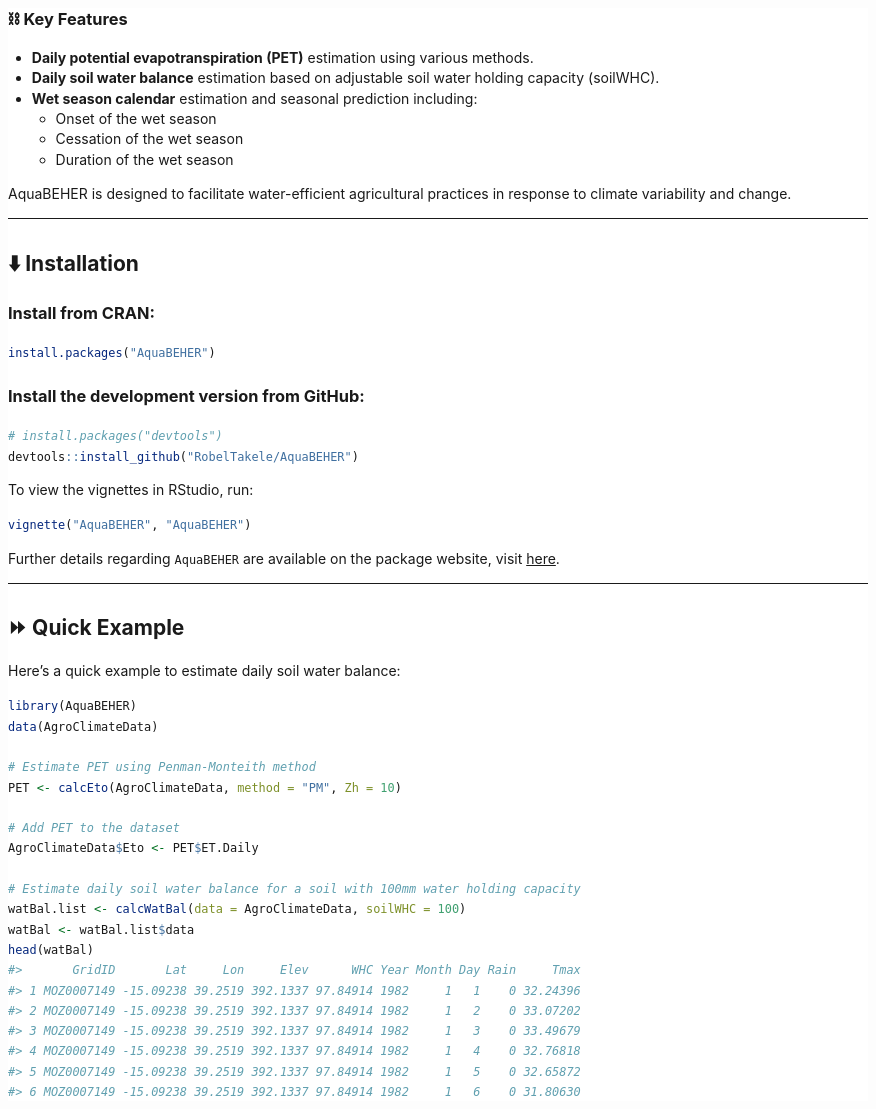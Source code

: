 ### ⛓ Key Features

- **Daily potential evapotranspiration (PET)** estimation using various
  methods.
- **Daily soil water balance** estimation based on adjustable soil water
  holding capacity (soilWHC).
- **Wet season calendar** estimation and seasonal prediction including:
  - Onset of the wet season
  - Cessation of the wet season
  - Duration of the wet season

AquaBEHER is designed to facilitate water-efficient agricultural
practices in response to climate variability and change.

------------------------------------------------------------------------

## :arrow_down: Installation

### Install from CRAN:

``` r
install.packages("AquaBEHER")
```

### Install the development version from GitHub:

``` r
# install.packages("devtools")
devtools::install_github("RobelTakele/AquaBEHER")
```

To view the vignettes in RStudio, run:

``` r
vignette("AquaBEHER", "AquaBEHER")
```

Further details regarding `AquaBEHER` are available on the package
website, visit [here](https://robeltakele.github.io/AquaBEHER/).

------------------------------------------------------------------------

## :fast_forward: Quick Example

Here’s a quick example to estimate daily soil water balance:

``` r
library(AquaBEHER)
data(AgroClimateData)

# Estimate PET using Penman-Monteith method
PET <- calcEto(AgroClimateData, method = "PM", Zh = 10)

# Add PET to the dataset
AgroClimateData$Eto <- PET$ET.Daily

# Estimate daily soil water balance for a soil with 100mm water holding capacity
watBal.list <- calcWatBal(data = AgroClimateData, soilWHC = 100)
watBal <- watBal.list$data
head(watBal)
#>       GridID       Lat     Lon     Elev      WHC Year Month Day Rain     Tmax
#> 1 MOZ0007149 -15.09238 39.2519 392.1337 97.84914 1982     1   1    0 32.24396
#> 2 MOZ0007149 -15.09238 39.2519 392.1337 97.84914 1982     1   2    0 33.07202
#> 3 MOZ0007149 -15.09238 39.2519 392.1337 97.84914 1982     1   3    0 33.49679
#> 4 MOZ0007149 -15.09238 39.2519 392.1337 97.84914 1982     1   4    0 32.76818
#> 5 MOZ0007149 -15.09238 39.2519 392.1337 97.84914 1982     1   5    0 32.65872
#> 6 MOZ0007149 -15.09238 39.2519 392.1337 97.84914 1982     1   6    0 31.80630
```